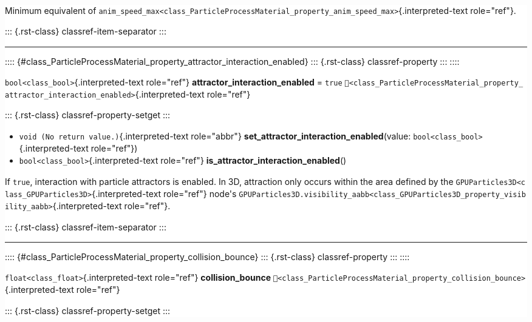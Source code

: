 Minimum equivalent of
`anim_speed_max<class_ParticleProcessMaterial_property_anim_speed_max>`{.interpreted-text
role="ref"}.

::: {.rst-class}
classref-item-separator
:::

------------------------------------------------------------------------

:::: {#class_ParticleProcessMaterial_property_attractor_interaction_enabled}
::: {.rst-class}
classref-property
:::
::::

`bool<class_bool>`{.interpreted-text role="ref"}
**attractor_interaction_enabled** = `true`
`🔗<class_ParticleProcessMaterial_property_attractor_interaction_enabled>`{.interpreted-text
role="ref"}

::: {.rst-class}
classref-property-setget
:::

- `void (No return value.)`{.interpreted-text role="abbr"}
  **set_attractor_interaction_enabled**(value:
  `bool<class_bool>`{.interpreted-text role="ref"})
- `bool<class_bool>`{.interpreted-text role="ref"}
  **is_attractor_interaction_enabled**()

If `true`, interaction with particle attractors is enabled. In 3D,
attraction only occurs within the area defined by the
`GPUParticles3D<class_GPUParticles3D>`{.interpreted-text role="ref"}
node\'s
`GPUParticles3D.visibility_aabb<class_GPUParticles3D_property_visibility_aabb>`{.interpreted-text
role="ref"}.

::: {.rst-class}
classref-item-separator
:::

------------------------------------------------------------------------

:::: {#class_ParticleProcessMaterial_property_collision_bounce}
::: {.rst-class}
classref-property
:::
::::

`float<class_float>`{.interpreted-text role="ref"} **collision_bounce**
`🔗<class_ParticleProcessMaterial_property_collision_bounce>`{.interpreted-text
role="ref"}

::: {.rst-class}
classref-property-setget
:::
